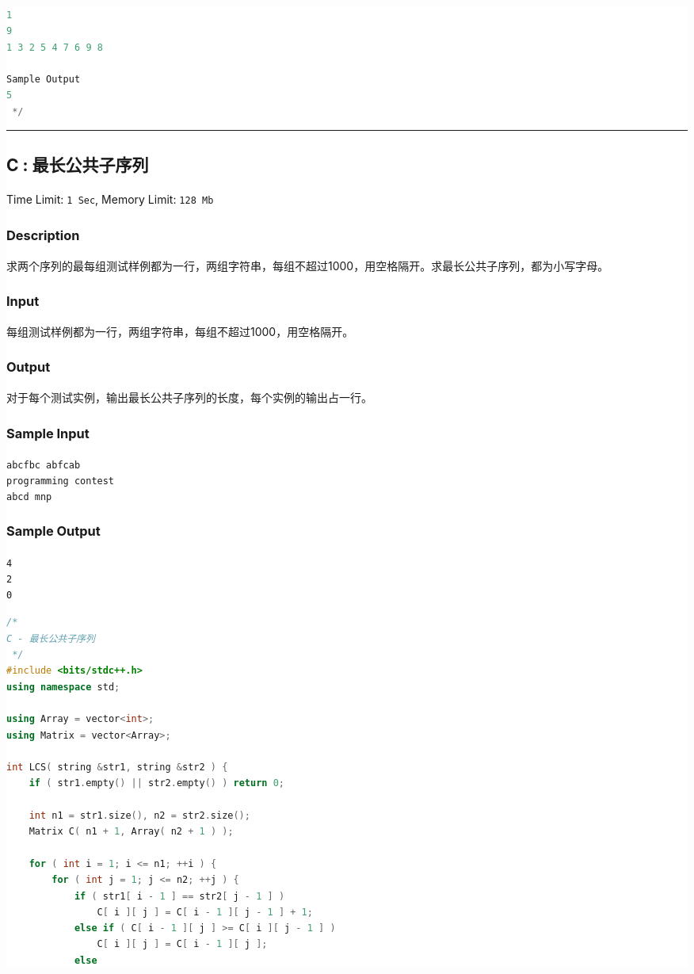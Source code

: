 ```c++
1
9
1 3 2 5 4 7 6 9 8

Sample Output
5
 */
```

---
## C : 最长公共子序列

Time Limit: `1 Sec`,   Memory Limit: `128 Mb`

### Description

求两个序列的最每组测试样例都为一行，两组字符串，每组不超过1000，用空格隔开。求最长公共子序列，都为小写字母。

### Input

每组测试样例都为一行，两组字符串，每组不超过1000，用空格隔开。

### Output

对于每个测试实例，输出最长公共子序列的长度，每个实例的输出占一行。

### Sample Input

```
abcfbc abfcab
programming contest 
abcd mnp
```

### Sample Output

```
4
2
0
```

```c++
/*
C - 最长公共子序列
 */
#include <bits/stdc++.h>
using namespace std;

using Array = vector<int>;
using Matrix = vector<Array>;

int LCS( string &str1, string &str2 ) {
    if ( str1.empty() || str2.empty() ) return 0;

    int n1 = str1.size(), n2 = str2.size();
    Matrix C( n1 + 1, Array( n2 + 1 ) );

    for ( int i = 1; i <= n1; ++i ) {
        for ( int j = 1; j <= n2; ++j ) {
            if ( str1[ i - 1 ] == str2[ j - 1 ] )
                C[ i ][ j ] = C[ i - 1 ][ j - 1 ] + 1;
            else if ( C[ i - 1 ][ j ] >= C[ i ][ j - 1 ] )
                C[ i ][ j ] = C[ i - 1 ][ j ];
            else
```